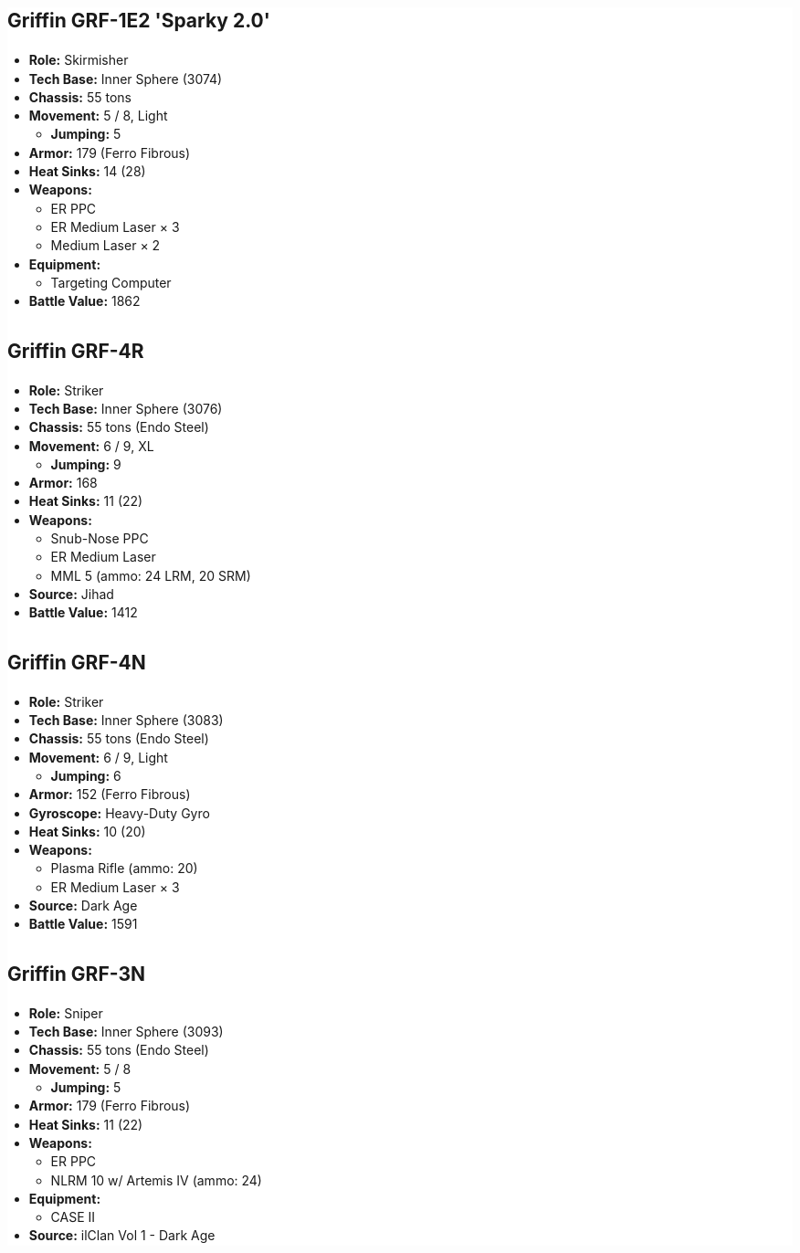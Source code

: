 ## Griffin GRF-1E2 'Sparky 2.0'
- **Role:** Skirmisher
- **Tech Base:** Inner Sphere (3074)
- **Chassis:** 55 tons
- **Movement:** 5 / 8, Light
  - **Jumping:** 5
- **Armor:** 179 (Ferro Fibrous)
- **Heat Sinks:** 14 (28)
- **Weapons:**
  - ER PPC
  - ER Medium Laser × 3
  - Medium Laser × 2
- **Equipment:**
  - Targeting Computer
- **Battle Value:** 1862

## Griffin GRF-4R
- **Role:** Striker
- **Tech Base:** Inner Sphere (3076)
- **Chassis:** 55 tons (Endo Steel)
- **Movement:** 6 / 9, XL
  - **Jumping:** 9
- **Armor:** 168
- **Heat Sinks:** 11 (22)
- **Weapons:**
  - Snub-Nose PPC
  - ER Medium Laser
  - MML 5 (ammo: 24 LRM, 20 SRM)
- **Source:** Jihad
- **Battle Value:** 1412

## Griffin GRF-4N
- **Role:** Striker
- **Tech Base:** Inner Sphere (3083)
- **Chassis:** 55 tons (Endo Steel)
- **Movement:** 6 / 9, Light
  - **Jumping:** 6
- **Armor:** 152 (Ferro Fibrous)
- **Gyroscope:** Heavy-Duty Gyro
- **Heat Sinks:** 10 (20)
- **Weapons:**
  - Plasma Rifle (ammo: 20)
  - ER Medium Laser × 3
- **Source:** Dark Age
- **Battle Value:** 1591

## Griffin GRF-3N
- **Role:** Sniper
- **Tech Base:** Inner Sphere (3093)
- **Chassis:** 55 tons (Endo Steel)
- **Movement:** 5 / 8
  - **Jumping:** 5
- **Armor:** 179 (Ferro Fibrous)
- **Heat Sinks:** 11 (22)
- **Weapons:**
  - ER PPC
  - NLRM 10 w/ Artemis IV (ammo: 24)
- **Equipment:**
  - CASE II
- **Source:** ilClan Vol 1 - Dark Age